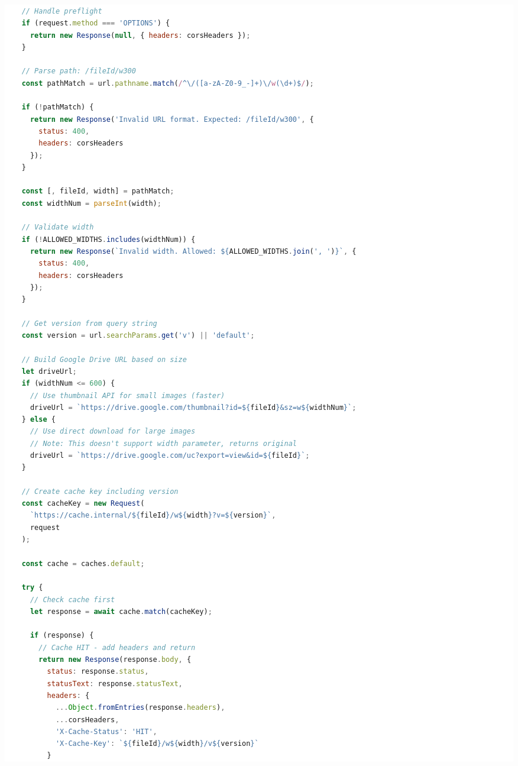 ```javascript
    // Handle preflight
    if (request.method === 'OPTIONS') {
      return new Response(null, { headers: corsHeaders });
    }
    
    // Parse path: /fileId/w300
    const pathMatch = url.pathname.match(/^\/([a-zA-Z0-9_-]+)\/w(\d+)$/);
    
    if (!pathMatch) {
      return new Response('Invalid URL format. Expected: /fileId/w300', { 
        status: 400,
        headers: corsHeaders
      });
    }
    
    const [, fileId, width] = pathMatch;
    const widthNum = parseInt(width);
    
    // Validate width
    if (!ALLOWED_WIDTHS.includes(widthNum)) {
      return new Response(`Invalid width. Allowed: ${ALLOWED_WIDTHS.join(', ')}`, { 
        status: 400,
        headers: corsHeaders
      });
    }
    
    // Get version from query string
    const version = url.searchParams.get('v') || 'default';
    
    // Build Google Drive URL based on size
    let driveUrl;
    if (widthNum <= 600) {
      // Use thumbnail API for small images (faster)
      driveUrl = `https://drive.google.com/thumbnail?id=${fileId}&sz=w${widthNum}`;
    } else {
      // Use direct download for large images
      // Note: This doesn't support width parameter, returns original
      driveUrl = `https://drive.google.com/uc?export=view&id=${fileId}`;
    }
    
    // Create cache key including version
    const cacheKey = new Request(
      `https://cache.internal/${fileId}/w${width}?v=${version}`,
      request
    );
    
    const cache = caches.default;
    
    try {
      // Check cache first
      let response = await cache.match(cacheKey);
      
      if (response) {
        // Cache HIT - add headers and return
        return new Response(response.body, {
          status: response.status,
          statusText: response.statusText,
          headers: {
            ...Object.fromEntries(response.headers),
            ...corsHeaders,
            'X-Cache-Status': 'HIT',
            'X-Cache-Key': `${fileId}/w${width}/v${version}`
          }
```
